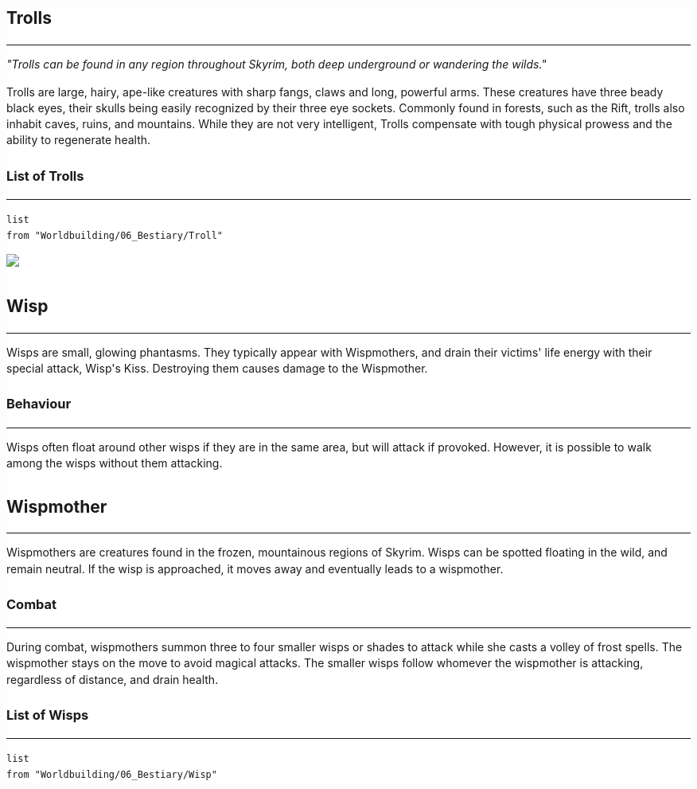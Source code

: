 ## Trolls
---
*"Trolls can be found in any region throughout Skyrim, both deep underground or wandering the wilds."*

Trolls are large, hairy, ape-like creatures with sharp fangs, claws and long, powerful arms. These creatures have three beady black eyes, their skulls being easily recognized by their three eye sockets. Commonly found in forests, such as the Rift, trolls also inhabit caves, ruins, and mountains. While they are not very intelligent, Trolls compensate with tough physical prowess and the ability to regenerate health.

### List of Trolls
---
```dataview
list
from "Worldbuilding/06_Bestiary/Troll"
```

<img src='https://i.ytimg.com/vi/ajs1wcM-2O8/maxresdefault.jpg' />

## Wisp
---
Wisps are small, glowing phantasms. They typically appear with Wispmothers, and drain their victims' life energy with their special attack, Wisp's Kiss. Destroying them causes damage to the Wispmother.

### Behaviour
---
Wisps often float around other wisps if they are in the same area, but will attack if provoked. However, it is possible to walk among the wisps without them attacking.

## Wispmother
---
Wispmothers are creatures found in the frozen, mountainous regions of Skyrim. Wisps can be spotted floating in the wild, and remain neutral. If the wisp is approached, it moves away and eventually leads to a wispmother.

### Combat
---
During combat, wispmothers summon three to four smaller wisps or shades to attack while she casts a volley of frost spells. The wispmother stays on the move to avoid magical attacks. The smaller wisps follow whomever the wispmother is attacking, regardless of distance, and drain health.

### List of Wisps
---
```dataview
list
from "Worldbuilding/06_Bestiary/Wisp"
```

